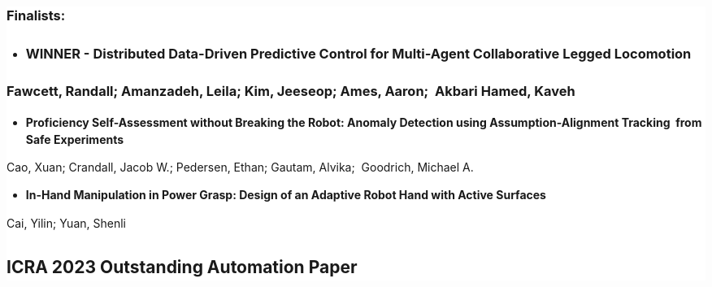 <div class="article__header">
<h3 class="article__header__title">
<strong>Finalists:&nbsp;</strong>
</h3>
</div>

<div class="article__body">
<ul>
<li>
<h3 class="ck-headline ck-headline--colour-one">WINNER - Distributed Data-Driven Predictive Control for Multi-Agent Collaborative Legged Locomotion</h3>
</li>
</ul>

<h3 class="ck-headline ck-headline--colour-one">Fawcett, Randall; Amanzadeh, Leila; Kim, Jeeseop; Ames, Aaron;&nbsp; Akbari Hamed, Kaveh</h3>

<ul>
<li><strong>Proficiency Self-Assessment without Breaking the Robot: Anomaly Detection using Assumption-Alignment Tracking&nbsp;&nbsp;from Safe Experiments</strong></li>
</ul>

<p>Cao, Xuan; Crandall, Jacob W.; Pedersen, Ethan; Gautam, Alvika;&nbsp; Goodrich, Michael A.</p>

<ul>
<li><strong>In-Hand Manipulation in Power Grasp: Design of an Adaptive Robot Hand with Active Surfaces</strong></li>
</ul>

<p>Cai, Yilin; Yuan, Shenli&nbsp;</p>
</div>

</div>


</article>

<script>
$script('https://themes.asp.events/_base/1-2-0/includes/javascripts/src/modules/pages/anchor.js?v=1');
</script>


</div>


</div>
</div>


<div class="section section--one-column section--id-3">

<div class="section__header">
<h2 class="section__header__title">
ICRA 2023 Outstanding Automation Paper
</h2>
</div>

<div class="section__body">
